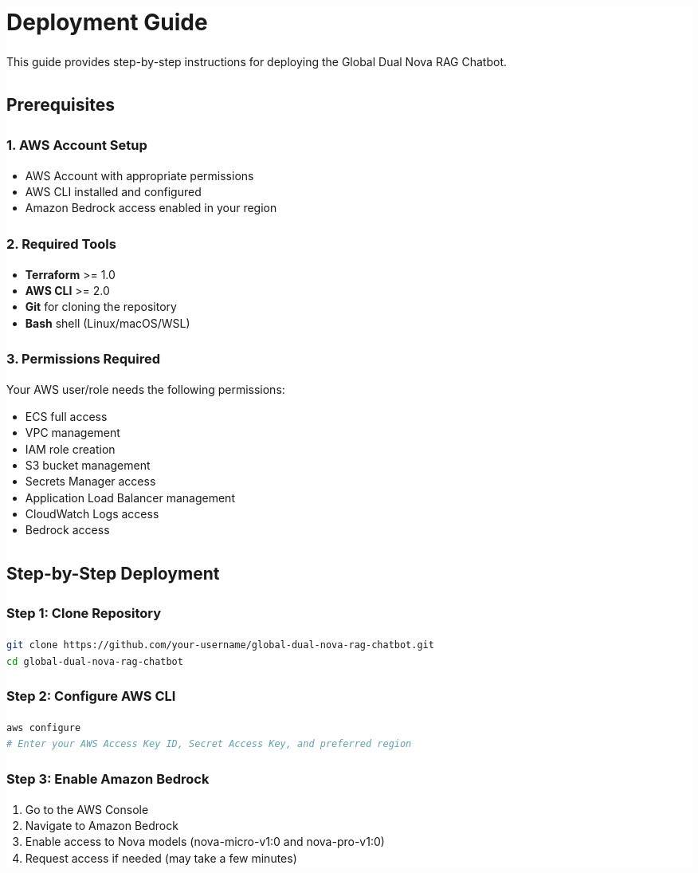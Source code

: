 # Deployment Guide

This guide provides step-by-step instructions for deploying the Global Dual Nova RAG Chatbot.

## Prerequisites

### 1. AWS Account Setup
- AWS Account with appropriate permissions
- AWS CLI installed and configured
- Amazon Bedrock access enabled in your region

### 2. Required Tools
- **Terraform** >= 1.0
- **AWS CLI** >= 2.0
- **Git** for cloning the repository
- **Bash** shell (Linux/macOS/WSL)

### 3. Permissions Required
Your AWS user/role needs the following permissions:
- ECS full access
- VPC management
- IAM role creation
- S3 bucket management
- Secrets Manager access
- Application Load Balancer management
- CloudWatch Logs access
- Bedrock access

## Step-by-Step Deployment

### Step 1: Clone Repository
```bash
git clone https://github.com/your-username/global-dual-nova-rag-chatbot.git
cd global-dual-nova-rag-chatbot
```

### Step 2: Configure AWS CLI
```bash
aws configure
# Enter your AWS Access Key ID, Secret Access Key, and preferred region
```

### Step 3: Enable Amazon Bedrock
1. Go to the AWS Console
2. Navigate to Amazon Bedrock
3. Enable access to Nova models (nova-micro-v1:0 and nova-pro-v1:0)
4. Request access if needed (may take a few minutes)
